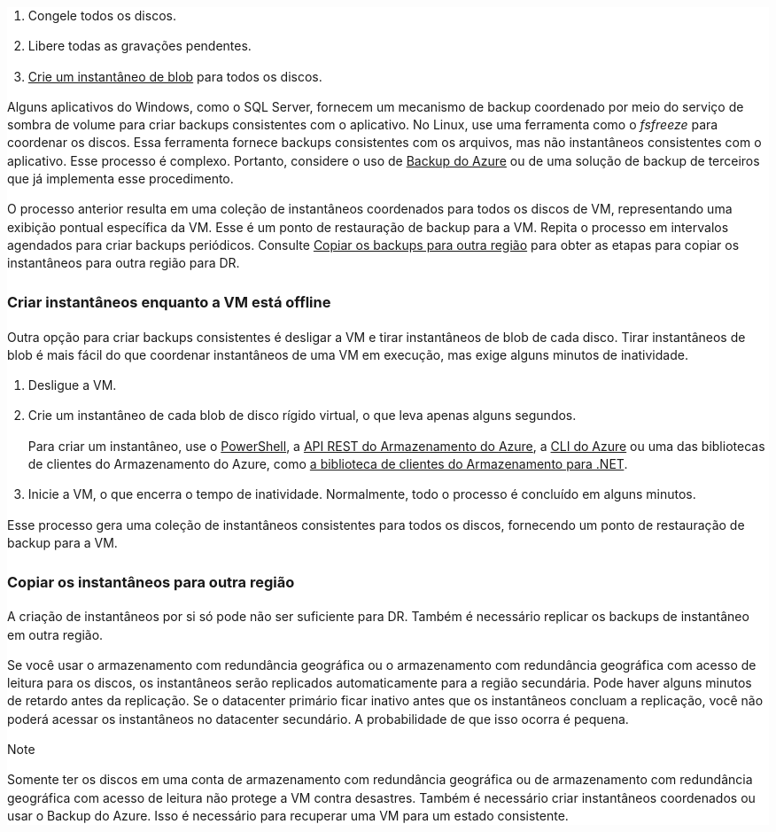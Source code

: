 1.  Congele todos os discos.

2.  Libere todas as gravações pendentes.

3.  [Crie um instantâneo de blob](../articles/storage/blobs/storage-blob-snapshots.md) para todos os discos.

Alguns aplicativos do Windows, como o SQL Server, fornecem um mecanismo de backup coordenado por meio do serviço de sombra de volume para criar backups consistentes com o aplicativo. No Linux, use uma ferramenta como o *fsfreeze* para coordenar os discos. Essa ferramenta fornece backups consistentes com os arquivos, mas não instantâneos consistentes com o aplicativo. Esse processo é complexo. Portanto, considere o uso de [Backup do Azure](../articles/backup/backup-azure-vms-introduction.md) ou de uma solução de backup de terceiros que já implementa esse procedimento.

O processo anterior resulta em uma coleção de instantâneos coordenados para todos os discos de VM, representando uma exibição pontual específica da VM. Esse é um ponto de restauração de backup para a VM. Repita o processo em intervalos agendados para criar backups periódicos. Consulte [Copiar os backups para outra região](#copy-the-snapshots-to-another-region) para obter as etapas para copiar os instantâneos para outra região para DR.

### <a name="create-snapshots-while-the-vm-is-offline"></a>Criar instantâneos enquanto a VM está offline

Outra opção para criar backups consistentes é desligar a VM e tirar instantâneos de blob de cada disco. Tirar instantâneos de blob é mais fácil do que coordenar instantâneos de uma VM em execução, mas exige alguns minutos de inatividade.

1. Desligue a VM.

2. Crie um instantâneo de cada blob de disco rígido virtual, o que leva apenas alguns segundos.

    Para criar um instantâneo, use o [PowerShell](../articles/storage/common/storage-powershell-guide-full.md), a [API REST do Armazenamento do Azure](https://msdn.microsoft.com/library/azure/ee691971.aspx), a [CLI do Azure](/cli/azure/) ou uma das bibliotecas de clientes do Armazenamento do Azure, como [a biblioteca de clientes do Armazenamento para .NET](https://msdn.microsoft.com/library/azure/hh488361.aspx).

3. Inicie a VM, o que encerra o tempo de inatividade. Normalmente, todo o processo é concluído em alguns minutos.

Esse processo gera uma coleção de instantâneos consistentes para todos os discos, fornecendo um ponto de restauração de backup para a VM.

### <a name="copy-the-snapshots-to-another-region"></a>Copiar os instantâneos para outra região

A criação de instantâneos por si só pode não ser suficiente para DR. Também é necessário replicar os backups de instantâneo em outra região.

Se você usar o armazenamento com redundância geográfica ou o armazenamento com redundância geográfica com acesso de leitura para os discos, os instantâneos serão replicados automaticamente para a região secundária. Pode haver alguns minutos de retardo antes da replicação. Se o datacenter primário ficar inativo antes que os instantâneos concluam a replicação, você não poderá acessar os instantâneos no datacenter secundário. A probabilidade de que isso ocorra é pequena.

> [!NOTE] 
> Somente ter os discos em uma conta de armazenamento com redundância geográfica ou de armazenamento com redundância geográfica com acesso de leitura não protege a VM contra desastres. Também é necessário criar instantâneos coordenados ou usar o Backup do Azure. Isso é necessário para recuperar uma VM para um estado consistente.


[1]: ./media/virtual-machines-common-backup-and-disaster-recovery-for-azure-iaas-disks/backup-and-disaster-recovery-for-azure-iaas-disks-1.png
[2]: ./media/virtual-machines-common-backup-and-disaster-recovery-for-azure-iaas-disks/backup-and-disaster-recovery-for-azure-iaas-disks-2.png